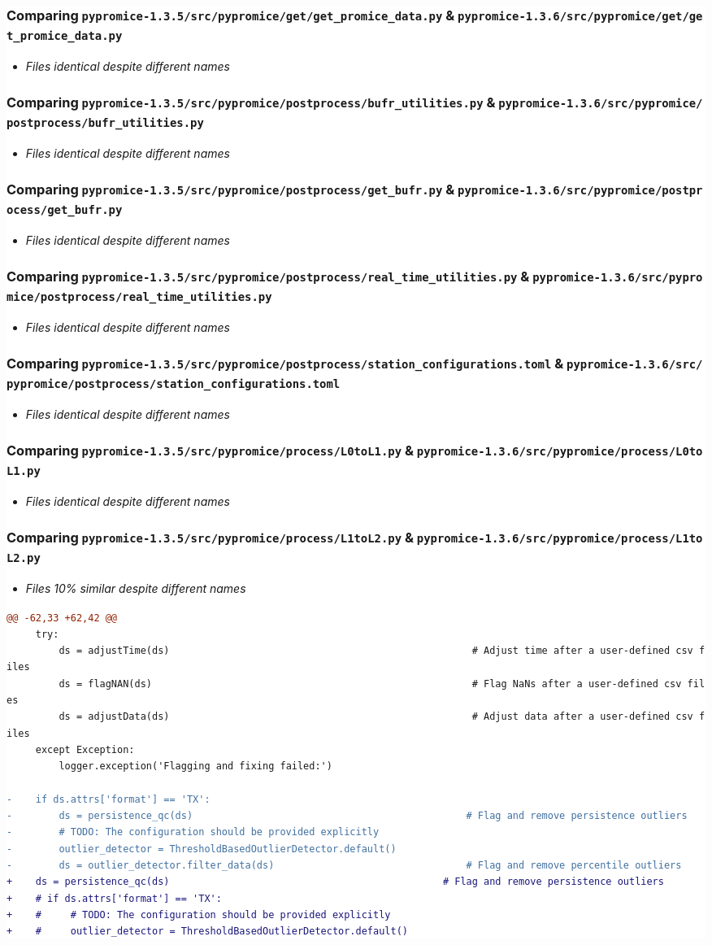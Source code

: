 ### Comparing `pypromice-1.3.5/src/pypromice/get/get_promice_data.py` & `pypromice-1.3.6/src/pypromice/get/get_promice_data.py`

 * *Files identical despite different names*

### Comparing `pypromice-1.3.5/src/pypromice/postprocess/bufr_utilities.py` & `pypromice-1.3.6/src/pypromice/postprocess/bufr_utilities.py`

 * *Files identical despite different names*

### Comparing `pypromice-1.3.5/src/pypromice/postprocess/get_bufr.py` & `pypromice-1.3.6/src/pypromice/postprocess/get_bufr.py`

 * *Files identical despite different names*

### Comparing `pypromice-1.3.5/src/pypromice/postprocess/real_time_utilities.py` & `pypromice-1.3.6/src/pypromice/postprocess/real_time_utilities.py`

 * *Files identical despite different names*

### Comparing `pypromice-1.3.5/src/pypromice/postprocess/station_configurations.toml` & `pypromice-1.3.6/src/pypromice/postprocess/station_configurations.toml`

 * *Files identical despite different names*

### Comparing `pypromice-1.3.5/src/pypromice/process/L0toL1.py` & `pypromice-1.3.6/src/pypromice/process/L0toL1.py`

 * *Files identical despite different names*

### Comparing `pypromice-1.3.5/src/pypromice/process/L1toL2.py` & `pypromice-1.3.6/src/pypromice/process/L1toL2.py`

 * *Files 10% similar despite different names*

```diff
@@ -62,33 +62,42 @@
     try:
         ds = adjustTime(ds)                                                    # Adjust time after a user-defined csv files
         ds = flagNAN(ds)                                                       # Flag NaNs after a user-defined csv files
         ds = adjustData(ds)                                                    # Adjust data after a user-defined csv files
     except Exception:
         logger.exception('Flagging and fixing failed:')
 
-    if ds.attrs['format'] == 'TX':
-        ds = persistence_qc(ds)                                               # Flag and remove persistence outliers
-        # TODO: The configuration should be provided explicitly
-        outlier_detector = ThresholdBasedOutlierDetector.default()
-        ds = outlier_detector.filter_data(ds)                                 # Flag and remove percentile outliers
+    ds = persistence_qc(ds)                                               # Flag and remove persistence outliers
+    # if ds.attrs['format'] == 'TX':
+    #     # TODO: The configuration should be provided explicitly
+    #     outlier_detector = ThresholdBasedOutlierDetector.default()
```